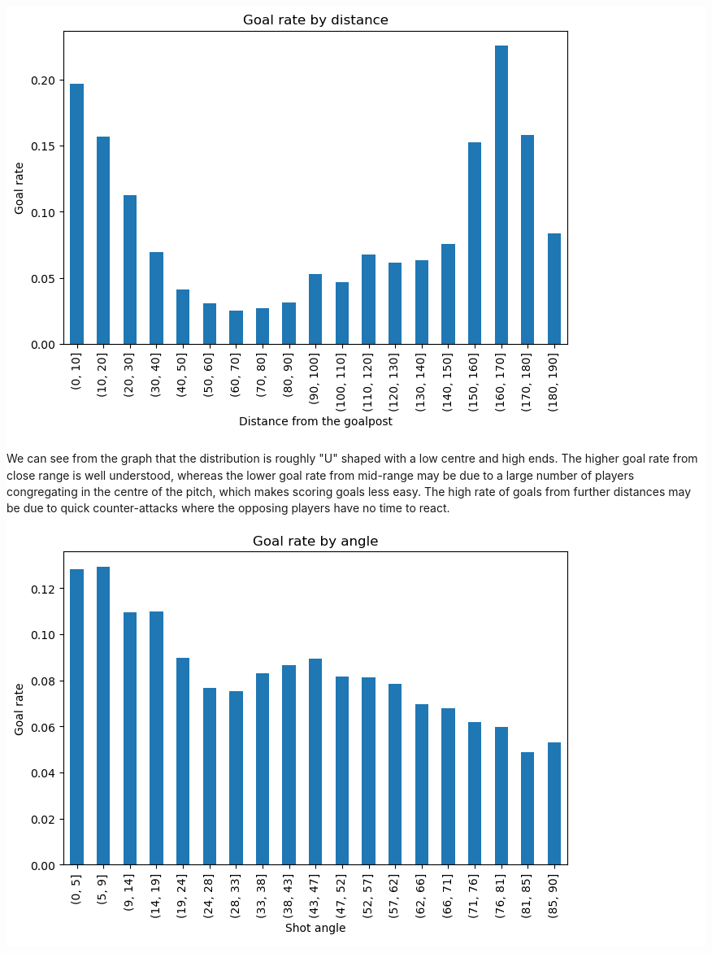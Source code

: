 ![fe_q2_1](../images/m2_fe1_q2_1.png)

We can see from the graph that the distribution is roughly "U" shaped with a low centre and high ends. The higher goal rate from close range is well understood, whereas the lower goal rate from mid-range may be due to a large number of players congregating in the centre of the pitch, which makes scoring goals less easy. The high rate of goals from further distances may be due to quick counter-attacks where the opposing players have no time to react.

![fe_q2_2](../images/m2_fe1_q2_2.png)
